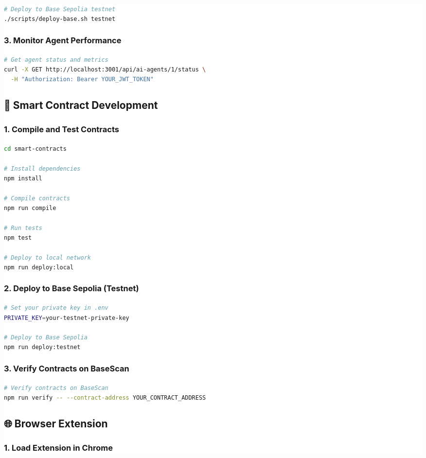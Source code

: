 ```bash
# Deploy to Base Sepolia testnet
./scripts/deploy-base.sh testnet
```

### 3. Monitor Agent Performance

```bash
# Get agent status and metrics
curl -X GET http://localhost:3001/api/ai-agents/1/status \
  -H "Authorization: Bearer YOUR_JWT_TOKEN"
```

## 🔧 Smart Contract Development

### 1. Compile and Test Contracts

```bash
cd smart-contracts

# Install dependencies
npm install

# Compile contracts
npm run compile

# Run tests
npm test

# Deploy to local network
npm run deploy:local
```

### 2. Deploy to Base Sepolia (Testnet)

```bash
# Set your private key in .env
PRIVATE_KEY=your-testnet-private-key

# Deploy to Base Sepolia
npm run deploy:testnet
```

### 3. Verify Contracts on BaseScan

```bash
# Verify contracts on BaseScan
npm run verify -- --contract-address YOUR_CONTRACT_ADDRESS
```

## 🌐 Browser Extension

### 1. Load Extension in Chrome
